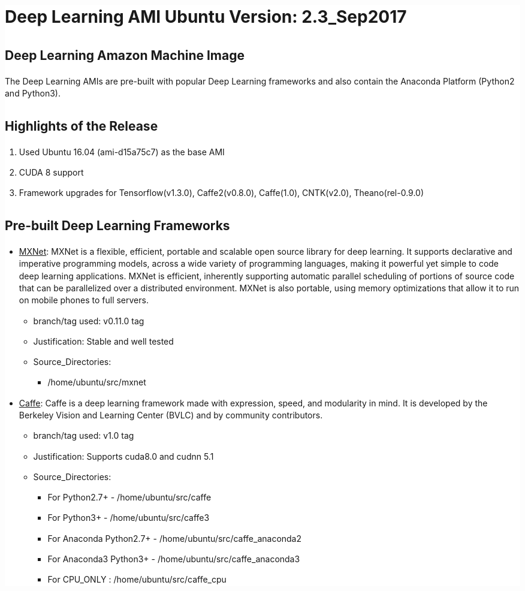 # Deep Learning AMI Ubuntu Version: 2\.3\_Sep2017<a name="Ubuntu2.3_Sep2017"></a>

## Deep Learning Amazon Machine Image<a name="ubuntu-dplami-8"></a>

The Deep Learning AMIs are pre\-built with popular Deep Learning frameworks and also contain the Anaconda Platform \(Python2 and Python3\)\.

## Highlights of the Release<a name="ubuntu-highlights-8"></a>

1. Used Ubuntu 16\.04 \(ami\-d15a75c7\) as the base AMI

1. CUDA 8 support

1. Framework upgrades for Tensorflow\(v1\.3\.0\), Caffe2\(v0\.8\.0\), Caffe\(1\.0\), CNTK\(v2\.0\), Theano\(rel\-0\.9\.0\)

## Pre\-built Deep Learning Frameworks<a name="ubuntu-pdlf-8"></a>

+ [MXNet](http://mxnet.io/): MXNet is a flexible, efficient, portable and scalable open source library for deep learning\. It supports declarative and imperative programming models, across a wide variety of programming languages, making it powerful yet simple to code deep learning applications\. MXNet is efficient, inherently supporting automatic parallel scheduling of portions of source code that can be parallelized over a distributed environment\. MXNet is also portable, using memory optimizations that allow it to run on mobile phones to full servers\.

  + branch/tag used: v0\.11\.0 tag

  + Justification: Stable and well tested

  + Source\_Directories: 

    + /home/ubuntu/src/mxnet

+ [Caffe](http://caffe.berkeleyvision.org/): Caffe is a deep learning framework made with expression, speed, and modularity in mind\. It is developed by the Berkeley Vision and Learning Center \(BVLC\) and by community contributors\.

  + branch/tag used: v1\.0 tag

  + Justification: Supports cuda8\.0 and cudnn 5\.1

  + Source\_Directories: 

    + For Python2\.7\+ \- /home/ubuntu/src/caffe

    + For Python3\+ \- /home/ubuntu/src/caffe3

    + For Anaconda Python2\.7\+ \- /home/ubuntu/src/caffe\_anaconda2

    + For Anaconda3 Python3\+ \- /home/ubuntu/src/caffe\_anaconda3

    + For CPU\_ONLY : /home/ubuntu/src/caffe\_cpu
